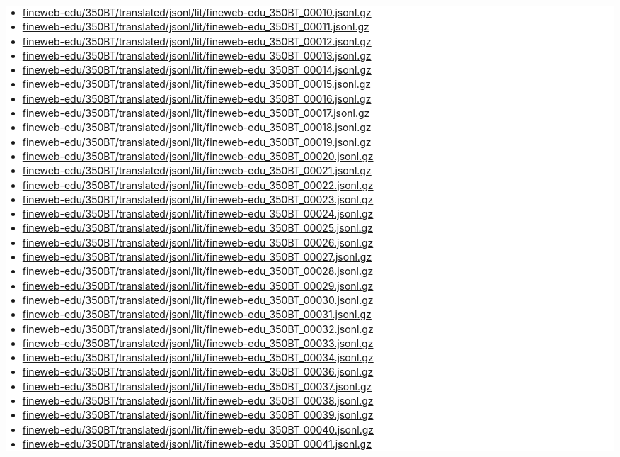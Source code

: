 * [fineweb-edu/350BT/translated/jsonl/lit/fineweb-edu_350BT_00010.jsonl.gz](https://object.pouta.csc.fi/OELLM-synthetic/fineweb-edu/350BT/translated/jsonl/lit/fineweb-edu_350BT_00010.jsonl.gz)
* [fineweb-edu/350BT/translated/jsonl/lit/fineweb-edu_350BT_00011.jsonl.gz](https://object.pouta.csc.fi/OELLM-synthetic/fineweb-edu/350BT/translated/jsonl/lit/fineweb-edu_350BT_00011.jsonl.gz)
* [fineweb-edu/350BT/translated/jsonl/lit/fineweb-edu_350BT_00012.jsonl.gz](https://object.pouta.csc.fi/OELLM-synthetic/fineweb-edu/350BT/translated/jsonl/lit/fineweb-edu_350BT_00012.jsonl.gz)
* [fineweb-edu/350BT/translated/jsonl/lit/fineweb-edu_350BT_00013.jsonl.gz](https://object.pouta.csc.fi/OELLM-synthetic/fineweb-edu/350BT/translated/jsonl/lit/fineweb-edu_350BT_00013.jsonl.gz)
* [fineweb-edu/350BT/translated/jsonl/lit/fineweb-edu_350BT_00014.jsonl.gz](https://object.pouta.csc.fi/OELLM-synthetic/fineweb-edu/350BT/translated/jsonl/lit/fineweb-edu_350BT_00014.jsonl.gz)
* [fineweb-edu/350BT/translated/jsonl/lit/fineweb-edu_350BT_00015.jsonl.gz](https://object.pouta.csc.fi/OELLM-synthetic/fineweb-edu/350BT/translated/jsonl/lit/fineweb-edu_350BT_00015.jsonl.gz)
* [fineweb-edu/350BT/translated/jsonl/lit/fineweb-edu_350BT_00016.jsonl.gz](https://object.pouta.csc.fi/OELLM-synthetic/fineweb-edu/350BT/translated/jsonl/lit/fineweb-edu_350BT_00016.jsonl.gz)
* [fineweb-edu/350BT/translated/jsonl/lit/fineweb-edu_350BT_00017.jsonl.gz](https://object.pouta.csc.fi/OELLM-synthetic/fineweb-edu/350BT/translated/jsonl/lit/fineweb-edu_350BT_00017.jsonl.gz)
* [fineweb-edu/350BT/translated/jsonl/lit/fineweb-edu_350BT_00018.jsonl.gz](https://object.pouta.csc.fi/OELLM-synthetic/fineweb-edu/350BT/translated/jsonl/lit/fineweb-edu_350BT_00018.jsonl.gz)
* [fineweb-edu/350BT/translated/jsonl/lit/fineweb-edu_350BT_00019.jsonl.gz](https://object.pouta.csc.fi/OELLM-synthetic/fineweb-edu/350BT/translated/jsonl/lit/fineweb-edu_350BT_00019.jsonl.gz)
* [fineweb-edu/350BT/translated/jsonl/lit/fineweb-edu_350BT_00020.jsonl.gz](https://object.pouta.csc.fi/OELLM-synthetic/fineweb-edu/350BT/translated/jsonl/lit/fineweb-edu_350BT_00020.jsonl.gz)
* [fineweb-edu/350BT/translated/jsonl/lit/fineweb-edu_350BT_00021.jsonl.gz](https://object.pouta.csc.fi/OELLM-synthetic/fineweb-edu/350BT/translated/jsonl/lit/fineweb-edu_350BT_00021.jsonl.gz)
* [fineweb-edu/350BT/translated/jsonl/lit/fineweb-edu_350BT_00022.jsonl.gz](https://object.pouta.csc.fi/OELLM-synthetic/fineweb-edu/350BT/translated/jsonl/lit/fineweb-edu_350BT_00022.jsonl.gz)
* [fineweb-edu/350BT/translated/jsonl/lit/fineweb-edu_350BT_00023.jsonl.gz](https://object.pouta.csc.fi/OELLM-synthetic/fineweb-edu/350BT/translated/jsonl/lit/fineweb-edu_350BT_00023.jsonl.gz)
* [fineweb-edu/350BT/translated/jsonl/lit/fineweb-edu_350BT_00024.jsonl.gz](https://object.pouta.csc.fi/OELLM-synthetic/fineweb-edu/350BT/translated/jsonl/lit/fineweb-edu_350BT_00024.jsonl.gz)
* [fineweb-edu/350BT/translated/jsonl/lit/fineweb-edu_350BT_00025.jsonl.gz](https://object.pouta.csc.fi/OELLM-synthetic/fineweb-edu/350BT/translated/jsonl/lit/fineweb-edu_350BT_00025.jsonl.gz)
* [fineweb-edu/350BT/translated/jsonl/lit/fineweb-edu_350BT_00026.jsonl.gz](https://object.pouta.csc.fi/OELLM-synthetic/fineweb-edu/350BT/translated/jsonl/lit/fineweb-edu_350BT_00026.jsonl.gz)
* [fineweb-edu/350BT/translated/jsonl/lit/fineweb-edu_350BT_00027.jsonl.gz](https://object.pouta.csc.fi/OELLM-synthetic/fineweb-edu/350BT/translated/jsonl/lit/fineweb-edu_350BT_00027.jsonl.gz)
* [fineweb-edu/350BT/translated/jsonl/lit/fineweb-edu_350BT_00028.jsonl.gz](https://object.pouta.csc.fi/OELLM-synthetic/fineweb-edu/350BT/translated/jsonl/lit/fineweb-edu_350BT_00028.jsonl.gz)
* [fineweb-edu/350BT/translated/jsonl/lit/fineweb-edu_350BT_00029.jsonl.gz](https://object.pouta.csc.fi/OELLM-synthetic/fineweb-edu/350BT/translated/jsonl/lit/fineweb-edu_350BT_00029.jsonl.gz)
* [fineweb-edu/350BT/translated/jsonl/lit/fineweb-edu_350BT_00030.jsonl.gz](https://object.pouta.csc.fi/OELLM-synthetic/fineweb-edu/350BT/translated/jsonl/lit/fineweb-edu_350BT_00030.jsonl.gz)
* [fineweb-edu/350BT/translated/jsonl/lit/fineweb-edu_350BT_00031.jsonl.gz](https://object.pouta.csc.fi/OELLM-synthetic/fineweb-edu/350BT/translated/jsonl/lit/fineweb-edu_350BT_00031.jsonl.gz)
* [fineweb-edu/350BT/translated/jsonl/lit/fineweb-edu_350BT_00032.jsonl.gz](https://object.pouta.csc.fi/OELLM-synthetic/fineweb-edu/350BT/translated/jsonl/lit/fineweb-edu_350BT_00032.jsonl.gz)
* [fineweb-edu/350BT/translated/jsonl/lit/fineweb-edu_350BT_00033.jsonl.gz](https://object.pouta.csc.fi/OELLM-synthetic/fineweb-edu/350BT/translated/jsonl/lit/fineweb-edu_350BT_00033.jsonl.gz)
* [fineweb-edu/350BT/translated/jsonl/lit/fineweb-edu_350BT_00034.jsonl.gz](https://object.pouta.csc.fi/OELLM-synthetic/fineweb-edu/350BT/translated/jsonl/lit/fineweb-edu_350BT_00034.jsonl.gz)
* [fineweb-edu/350BT/translated/jsonl/lit/fineweb-edu_350BT_00036.jsonl.gz](https://object.pouta.csc.fi/OELLM-synthetic/fineweb-edu/350BT/translated/jsonl/lit/fineweb-edu_350BT_00036.jsonl.gz)
* [fineweb-edu/350BT/translated/jsonl/lit/fineweb-edu_350BT_00037.jsonl.gz](https://object.pouta.csc.fi/OELLM-synthetic/fineweb-edu/350BT/translated/jsonl/lit/fineweb-edu_350BT_00037.jsonl.gz)
* [fineweb-edu/350BT/translated/jsonl/lit/fineweb-edu_350BT_00038.jsonl.gz](https://object.pouta.csc.fi/OELLM-synthetic/fineweb-edu/350BT/translated/jsonl/lit/fineweb-edu_350BT_00038.jsonl.gz)
* [fineweb-edu/350BT/translated/jsonl/lit/fineweb-edu_350BT_00039.jsonl.gz](https://object.pouta.csc.fi/OELLM-synthetic/fineweb-edu/350BT/translated/jsonl/lit/fineweb-edu_350BT_00039.jsonl.gz)
* [fineweb-edu/350BT/translated/jsonl/lit/fineweb-edu_350BT_00040.jsonl.gz](https://object.pouta.csc.fi/OELLM-synthetic/fineweb-edu/350BT/translated/jsonl/lit/fineweb-edu_350BT_00040.jsonl.gz)
* [fineweb-edu/350BT/translated/jsonl/lit/fineweb-edu_350BT_00041.jsonl.gz](https://object.pouta.csc.fi/OELLM-synthetic/fineweb-edu/350BT/translated/jsonl/lit/fineweb-edu_350BT_00041.jsonl.gz)